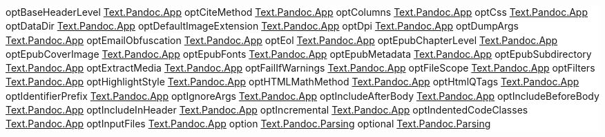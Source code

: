   optBaseHeaderLevel                          [Text.Pandoc.App](Text-Pandoc-App.html#v:optBaseHeaderLevel "Text.Pandoc.App")
  optCiteMethod                               [Text.Pandoc.App](Text-Pandoc-App.html#v:optCiteMethod "Text.Pandoc.App")
  optColumns                                  [Text.Pandoc.App](Text-Pandoc-App.html#v:optColumns "Text.Pandoc.App")
  optCss                                      [Text.Pandoc.App](Text-Pandoc-App.html#v:optCss "Text.Pandoc.App")
  optDataDir                                  [Text.Pandoc.App](Text-Pandoc-App.html#v:optDataDir "Text.Pandoc.App")
  optDefaultImageExtension                    [Text.Pandoc.App](Text-Pandoc-App.html#v:optDefaultImageExtension "Text.Pandoc.App")
  optDpi                                      [Text.Pandoc.App](Text-Pandoc-App.html#v:optDpi "Text.Pandoc.App")
  optDumpArgs                                 [Text.Pandoc.App](Text-Pandoc-App.html#v:optDumpArgs "Text.Pandoc.App")
  optEmailObfuscation                         [Text.Pandoc.App](Text-Pandoc-App.html#v:optEmailObfuscation "Text.Pandoc.App")
  optEol                                      [Text.Pandoc.App](Text-Pandoc-App.html#v:optEol "Text.Pandoc.App")
  optEpubChapterLevel                         [Text.Pandoc.App](Text-Pandoc-App.html#v:optEpubChapterLevel "Text.Pandoc.App")
  optEpubCoverImage                           [Text.Pandoc.App](Text-Pandoc-App.html#v:optEpubCoverImage "Text.Pandoc.App")
  optEpubFonts                                [Text.Pandoc.App](Text-Pandoc-App.html#v:optEpubFonts "Text.Pandoc.App")
  optEpubMetadata                             [Text.Pandoc.App](Text-Pandoc-App.html#v:optEpubMetadata "Text.Pandoc.App")
  optEpubSubdirectory                         [Text.Pandoc.App](Text-Pandoc-App.html#v:optEpubSubdirectory "Text.Pandoc.App")
  optExtractMedia                             [Text.Pandoc.App](Text-Pandoc-App.html#v:optExtractMedia "Text.Pandoc.App")
  optFailIfWarnings                           [Text.Pandoc.App](Text-Pandoc-App.html#v:optFailIfWarnings "Text.Pandoc.App")
  optFileScope                                [Text.Pandoc.App](Text-Pandoc-App.html#v:optFileScope "Text.Pandoc.App")
  optFilters                                  [Text.Pandoc.App](Text-Pandoc-App.html#v:optFilters "Text.Pandoc.App")
  optHighlightStyle                           [Text.Pandoc.App](Text-Pandoc-App.html#v:optHighlightStyle "Text.Pandoc.App")
  optHTMLMathMethod                           [Text.Pandoc.App](Text-Pandoc-App.html#v:optHTMLMathMethod "Text.Pandoc.App")
  optHtmlQTags                                [Text.Pandoc.App](Text-Pandoc-App.html#v:optHtmlQTags "Text.Pandoc.App")
  optIdentifierPrefix                         [Text.Pandoc.App](Text-Pandoc-App.html#v:optIdentifierPrefix "Text.Pandoc.App")
  optIgnoreArgs                               [Text.Pandoc.App](Text-Pandoc-App.html#v:optIgnoreArgs "Text.Pandoc.App")
  optIncludeAfterBody                         [Text.Pandoc.App](Text-Pandoc-App.html#v:optIncludeAfterBody "Text.Pandoc.App")
  optIncludeBeforeBody                        [Text.Pandoc.App](Text-Pandoc-App.html#v:optIncludeBeforeBody "Text.Pandoc.App")
  optIncludeInHeader                          [Text.Pandoc.App](Text-Pandoc-App.html#v:optIncludeInHeader "Text.Pandoc.App")
  optIncremental                              [Text.Pandoc.App](Text-Pandoc-App.html#v:optIncremental "Text.Pandoc.App")
  optIndentedCodeClasses                      [Text.Pandoc.App](Text-Pandoc-App.html#v:optIndentedCodeClasses "Text.Pandoc.App")
  optInputFiles                               [Text.Pandoc.App](Text-Pandoc-App.html#v:optInputFiles "Text.Pandoc.App")
  option                                      [Text.Pandoc.Parsing](Text-Pandoc-Parsing.html#v:option "Text.Pandoc.Parsing")
  optional                                    [Text.Pandoc.Parsing](Text-Pandoc-Parsing.html#v:optional "Text.Pandoc.Parsing")